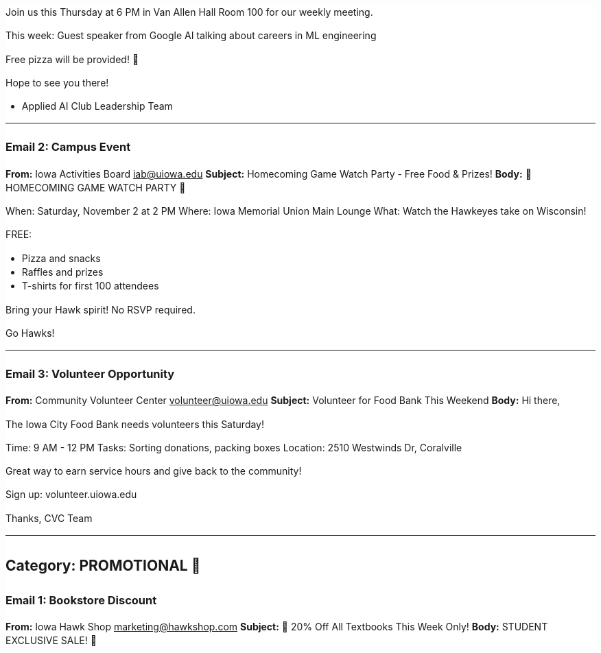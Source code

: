 Join us this Thursday at 6 PM in Van Allen Hall Room 100 for our weekly meeting.

This week: Guest speaker from Google AI talking about careers in ML engineering

Free pizza will be provided! 🍕

Hope to see you there!
- Applied AI Club Leadership Team

---

### Email 2: Campus Event
**From:** Iowa Activities Board <iab@uiowa.edu>
**Subject:** Homecoming Game Watch Party - Free Food & Prizes!
**Body:**
🏈 HOMECOMING GAME WATCH PARTY 🏈

When: Saturday, November 2 at 2 PM
Where: Iowa Memorial Union Main Lounge
What: Watch the Hawkeyes take on Wisconsin!

FREE:
- Pizza and snacks
- Raffles and prizes
- T-shirts for first 100 attendees

Bring your Hawk spirit! No RSVP required.

Go Hawks!

---

### Email 3: Volunteer Opportunity
**From:** Community Volunteer Center <volunteer@uiowa.edu>
**Subject:** Volunteer for Food Bank This Weekend
**Body:**
Hi there,

The Iowa City Food Bank needs volunteers this Saturday!

Time: 9 AM - 12 PM
Tasks: Sorting donations, packing boxes
Location: 2510 Westwinds Dr, Coralville

Great way to earn service hours and give back to the community!

Sign up: volunteer.uiowa.edu

Thanks,
CVC Team

---

## Category: PROMOTIONAL 📢

### Email 1: Bookstore Discount
**From:** Iowa Hawk Shop <marketing@hawkshop.com>
**Subject:** 🎒 20% Off All Textbooks This Week Only!
**Body:**
STUDENT EXCLUSIVE SALE! 🎉

